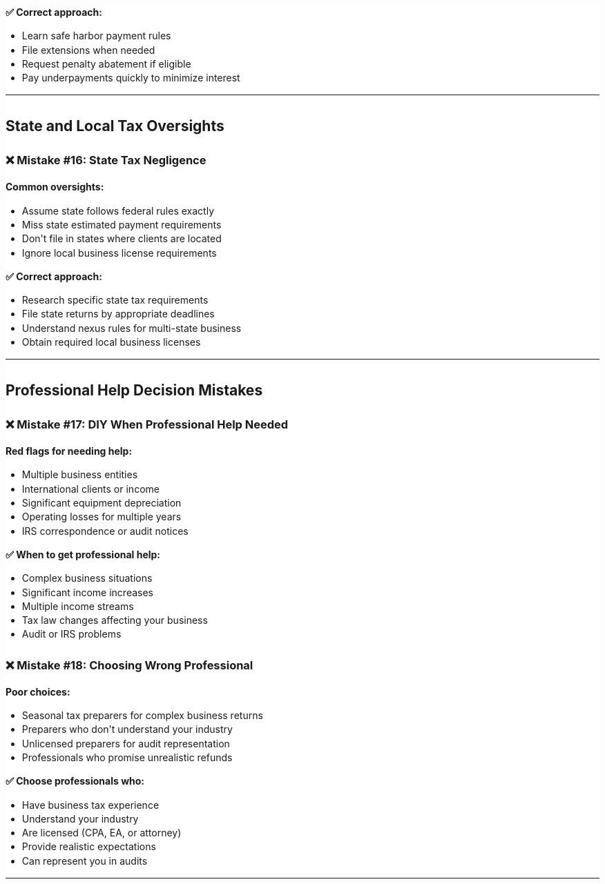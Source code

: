 **✅ Correct approach:**
- Learn safe harbor payment rules
- File extensions when needed
- Request penalty abatement if eligible
- Pay underpayments quickly to minimize interest

---

## State and Local Tax Oversights

### ❌ Mistake #16: State Tax Negligence
**Common oversights:**
- Assume state follows federal rules exactly
- Miss state estimated payment requirements
- Don't file in states where clients are located
- Ignore local business license requirements

**✅ Correct approach:**
- Research specific state tax requirements
- File state returns by appropriate deadlines
- Understand nexus rules for multi-state business
- Obtain required local business licenses

---

## Professional Help Decision Mistakes

### ❌ Mistake #17: DIY When Professional Help Needed
**Red flags for needing help:**
- Multiple business entities
- International clients or income
- Significant equipment depreciation
- Operating losses for multiple years
- IRS correspondence or audit notices

**✅ When to get professional help:**
- Complex business situations
- Significant income increases
- Multiple income streams
- Tax law changes affecting your business
- Audit or IRS problems

### ❌ Mistake #18: Choosing Wrong Professional
**Poor choices:**
- Seasonal tax preparers for complex business returns
- Preparers who don't understand your industry
- Unlicensed preparers for audit representation
- Professionals who promise unrealistic refunds

**✅ Choose professionals who:**
- Have business tax experience
- Understand your industry
- Are licensed (CPA, EA, or attorney)
- Provide realistic expectations
- Can represent you in audits

---